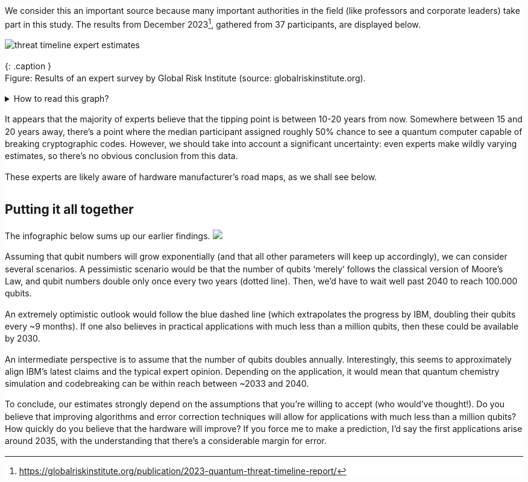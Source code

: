 We consider this an important source because many important authorities
in the field (like professors and corporate leaders) take part in this
study. The results from December 2023[^36], gathered from 37
participants, are displayed below.

<img src=" {{ site.baseurl }}/media/image17.png" style="width:5.27992in"
alt="threat timeline expert estimates" />

{: .caption }  
Figure: Results of an expert survey by Global Risk Institute (source:
globalriskinstitute.org).

<details markdown="1"><summary>How to read this graph?</summary></details>

It appears that the majority of experts believe that the tipping point
is between 10-20 years from now. Somewhere between 15 and 20 years away,
there’s a point where the median participant assigned roughly 50% chance
to see a quantum computer capable of breaking cryptographic
codes. However, we should take into account a significant uncertainty:
even experts make wildly varying estimates, so there’s no obvious
conclusion from this data.

These experts are likely aware of hardware manufacturer’s road maps, as
we shall see below.

[^36]: <https://globalriskinstitute.org/publication/2023-quantum-threat-timeline-report/>

## Putting it all together

The infographic below sums up our earlier findings.
<img src=" {{ site.baseurl }}/media/image18.png"
style="width:6.26806in" />

Assuming that qubit numbers will grow exponentially (and that all other
parameters will keep up accordingly), we can consider several scenarios.
A pessimistic scenario would be that the number of qubits ‘merely’
follows the classical version of Moore’s Law, and qubit numbers double
only once every two years (dotted line). Then, we’d have to wait well
past 2040 to reach 100.000 qubits.

An extremely optimistic outlook would follow the blue dashed line (which
extrapolates the progress by IBM, doubling their qubits every ~9
months). If one also believes in practical applications with much less
than a million qubits, then these could be available by 2030.

An intermediate perspective is to assume that the number of qubits
doubles annually. Interestingly, this seems to approximately align IBM’s
latest claims and the typical expert opinion. Depending on the
application, it would mean that quantum chemistry simulation and
codebreaking can be within reach between ~2033 and 2040.

To conclude, our estimates strongly depend on the assumptions that
you’re willing to accept (who would’ve thought!). Do you believe that
improving algorithms and error correction techniques will allow for
applications with much less than a million qubits? How quickly do you
believe that the hardware will improve? If you force me to make a
prediction, I’d say the first applications arise around 2035, with the
understanding that there’s a considerable margin for error.


[^16]: Technically, quantum gates are continuous operations, so numbers
[^17]: How to factor 2048 bit RSA integers in 8 hours using 20 million
[^18]: Lee, J. *et al.* (2021) ‘Even More Efficient Quantum Computations
[^19]: Goings, J.J. *et al.* (2022) ‘Reliably assessing the electronic
[^20]: Beverland, M.E. *et al.* (2022) ‘Assessing requirements to scale
[^21]: See <https://www.youtube.com/watch?v=-UrdExQW0cs&t=1024s>,
[^22]: McKinsey Quantum Technology Monitor 2024,
[^23]: <https://www.bcg.com/publications/2024/long-term-forecast-for-quantum-computing-still-looks-bright>
[^24]: <https://www.nature.com/articles/s41586-023-06096-3>
[^25]: <https://arxiv.org/abs/2306.16372>
[^26]: <https://www.technologyreview.com/2022/03/28/1048355/quantum-computing-has-a-hype-problem/>
[^27]: Santagati, R., Aspuru-Guzik, A., Babbush, R. et al. Drug design
[^28]: Quantum Chemistry in the Age of Quantum Computing, *Chem.
[^29]: <https://fortune.com/2020/09/15/ibm-quantum-computer-1-million-qubits-by-2030/>
[^30]: <https://quantumcomputingreport.com/google-goal-error-corrected-computer-with-1-million-physical-qubits-by-the-end-of-the-decade/>
[^31]: <https://www.nextbigfuture.com/2020/04/psiquantum-targets-million-silicon-photonic-qubits-by-2025.html>;
[^32]: <https://quantumcomputingreport.com/psiquantum-receives-940-million-aud-620m-usd-to-install-a-1-million-qubit-machine-in-australia-by-2027/>
[^33]: <https://www.iotworldtoday.com/industry/ibm-details-road-to-100-000-qubits-by-2033>
[^34]: <https://ionq.com/posts/december-09-2020-scaling-quantum-computer-roadmap>
[^35]: <https://www.quantinuum.com/blog/quantinuum-accelerates-the-path-to-universal-fault-tolerant-quantum-computing-supports-microsofts-ai-and-quantum-powered-compute-platform-and-the-path-to-a-quantum-supercomputer>